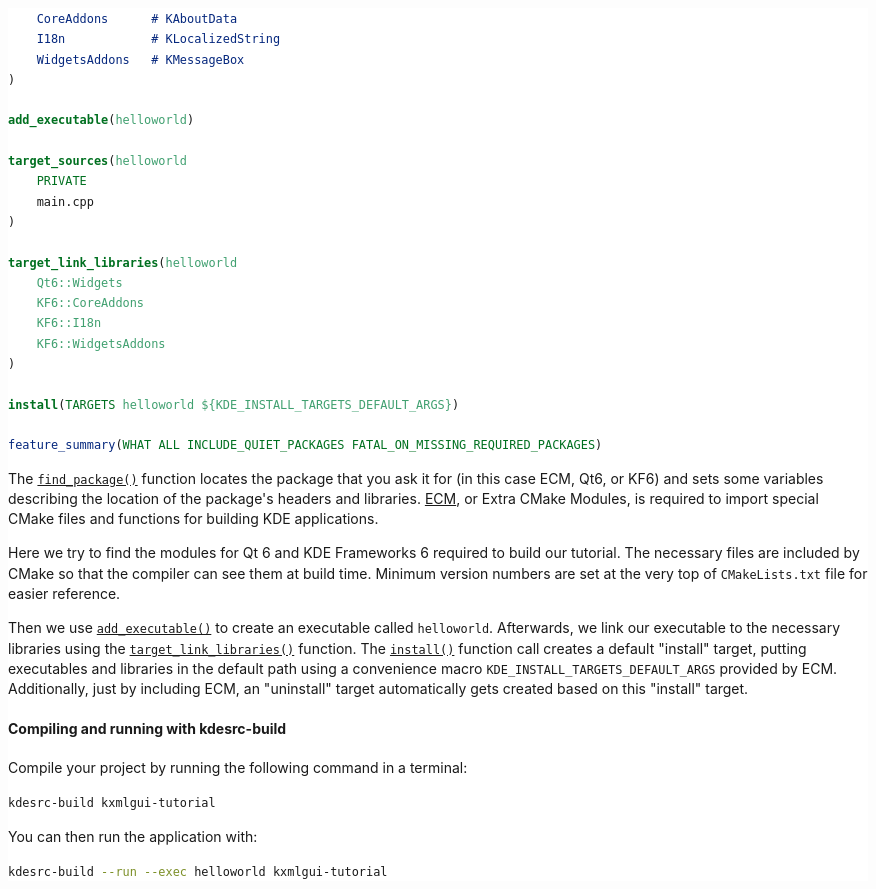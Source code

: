 ```cmake
    CoreAddons      # KAboutData
    I18n            # KLocalizedString
    WidgetsAddons   # KMessageBox
)

add_executable(helloworld)

target_sources(helloworld
    PRIVATE
    main.cpp
)

target_link_libraries(helloworld
    Qt6::Widgets
    KF6::CoreAddons
    KF6::I18n
    KF6::WidgetsAddons
)

install(TARGETS helloworld ${KDE_INSTALL_TARGETS_DEFAULT_ARGS})

feature_summary(WHAT ALL INCLUDE_QUIET_PACKAGES FATAL_ON_MISSING_REQUIRED_PACKAGES)
```

The [`find_package()`](https://cmake.org/cmake/help/latest/command/find\_package.html) function locates the package that you ask it for (in this case ECM, Qt6, or KF6) and sets some variables describing the location of the package's headers and libraries. [ECM](https://api.kde.org/ecm/), or Extra CMake Modules, is required to import special CMake files and functions for building KDE applications.

Here we try to find the modules for Qt 6 and KDE Frameworks 6 required to build our tutorial. The necessary files are included by CMake so that the compiler can see them at build time. Minimum version numbers are set at the very top of `CMakeLists.txt` file for easier reference.

Then we use [`add_executable()`](https://cmake.org/cmake/help/latest/command/add\_executable.html) to create an executable called `helloworld`. Afterwards, we link our executable to the necessary libraries using the [`target_link_libraries()`](https://cmake.org/cmake/help/latest/command/target\_link\_libraries.html) function. The [`install()`](https://cmake.org/cmake/help/latest/command/install.html) function call creates a default "install" target, putting executables and libraries in the default path using a convenience macro `KDE_INSTALL_TARGETS_DEFAULT_ARGS` provided by ECM. Additionally, just by including ECM, an "uninstall" target automatically gets created based on this "install" target.

#### Compiling and running with kdesrc-build

Compile your project by running the following command in a terminal:

```bash
kdesrc-build kxmlgui-tutorial
```

You can then run the application with:

```bash
kdesrc-build --run --exec helloworld kxmlgui-tutorial
```
